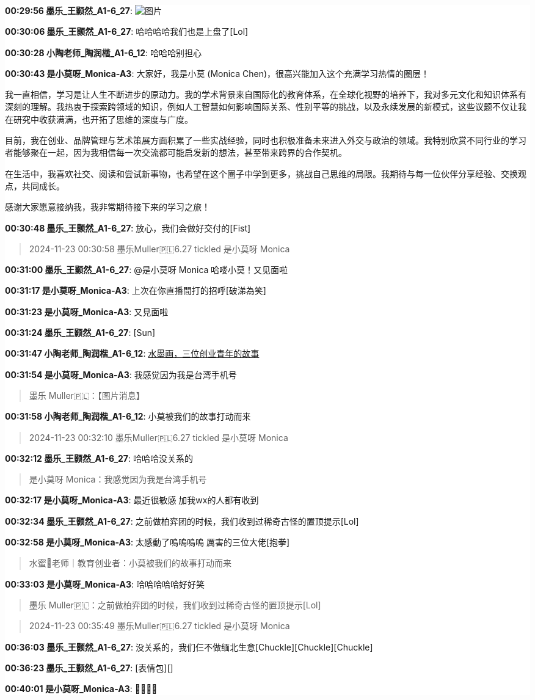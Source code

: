 **00:29:56 墨乐\_王颢然\_A1\-6\_27**: ![图片](./image/2024-11/20241123-002956-442253.jpg)

**00:30:06 墨乐\_王颢然\_A1\-6\_27**: 哈哈哈哈我们也是上盘了\[Lol\]

**00:30:28 小陶老师\_陶润楷\_A1\-6\_12**: 哈哈哈别担心

**00:30:43 是小莫呀\_Monica\-A3**: 大家好，我是小莫 \(Monica Chen\)，很高兴能加入这个充满学习热情的圈层！

我一直相信，学习是让人生不断进步的原动力。我的学术背景来自国际化的教育体系，在全球化视野的培养下，我对多元文化和知识体系有深刻的理解。我热衷于探索跨领域的知识，例如人工智慧如何影响国际关系、性别平等的挑战，以及永续发展的新模式，这些议题不仅让我在研究中收获满满，也开拓了思维的深度与广度。

目前，我在创业、品牌管理与艺术策展方面积累了一些实战经验，同时也积极准备未来进入外交与政治的领域。我特别欣赏不同行业的学习者能够聚在一起，因为我相信每一次交流都可能启发新的想法，甚至带来跨界的合作契机。

在生活中，我喜欢社交、阅读和尝试新事物，也希望在这个圈子中学到更多，挑战自己思维的局限。我期待与每一位伙伴分享经验、交换观点，共同成长。

感谢大家愿意接纳我，我非常期待接下来的学习之旅！

**00:30:48 墨乐\_王颢然\_A1\-6\_27**: 放心，我们会做好交付的\[Fist\]

> 2024-11-23 00:30:58 墨乐Muller🇵🇱6.27 tickled 是小莫呀 Monica

**00:31:00 墨乐\_王颢然\_A1\-6\_27**: @是小莫呀 Monica 哈喽小莫！又见面啦

**00:31:17 是小莫呀\_Monica\-A3**: 上次在你直播間打的招呼\[破涕為笑\]

**00:31:23 是小莫呀\_Monica\-A3**: 又見面啦

**00:31:24 墨乐\_王颢然\_A1\-6\_27**: \[Sun\]

**00:31:47 小陶老师\_陶润楷\_A1\-6\_12**: [水墨画，三位创业青年的故事](http://mp.weixin.qq.com/s?__biz=MzkxODg4MDI3MA==&mid=2247483685&idx=1&sn=84b8610a7ce2309bbd77dcd589367d76&chksm=c0d0f597975e5a168c043a60fb4e2b4eeffe0a71d135b49b8b28091ddd3c08b5c48078600d68&mpshare=1&scene=1&srcid=11231JDqLJDcUHYIQgcObm8q&sharer_shareinfo=725e876c48270ee17befa773390eb935&sharer_shareinfo_first=2458edde9902cd5964b82a0b1277a3c2#rd)

**00:31:54 是小莫呀\_Monica\-A3**: 我感觉因为我是台湾手机号 
> 墨乐 Muller🇵🇱：【图片消息】

**00:31:58 小陶老师\_陶润楷\_A1\-6\_12**: 小莫被我们的故事打动而来

> 2024-11-23 00:32:10 墨乐Muller🇵🇱6.27 tickled 是小莫呀 Monica

**00:32:12 墨乐\_王颢然\_A1\-6\_27**: 哈哈哈没关系的 
> 是小莫呀 Monica：我感觉因为我是台湾手机号

**00:32:17 是小莫呀\_Monica\-A3**: 最近很敏感 加我wx的人都有收到

**00:32:34 墨乐\_王颢然\_A1\-6\_27**: 之前做柏弈团的时候，我们收到过稀奇古怪的置顶提示\[Lol\]

**00:32:58 是小莫呀\_Monica\-A3**: 太感動了嗚嗚嗚嗚 厲害的三位大佬[抱拳] 
> 水蜜🍑老师｜教育创业者：小莫被我们的故事打动而来

**00:33:03 是小莫呀\_Monica\-A3**: 哈哈哈哈哈好好笑 
> 墨乐 Muller🇵🇱：之前做柏弈团的时候，我们收到过稀奇古怪的置顶提示\[Lol\]

> 2024-11-23 00:35:49 墨乐Muller🇵🇱6.27 tickled 是小莫呀 Monica

**00:36:03 墨乐\_王颢然\_A1\-6\_27**: 没关系的，我们仨不做缅北生意\[Chuckle\]\[Chuckle\]\[Chuckle\]

**00:36:23 墨乐\_王颢然\_A1\-6\_27**: [表情包][]

**00:40:01 是小莫呀\_Monica\-A3**: 🤣🤣🤣🤣
